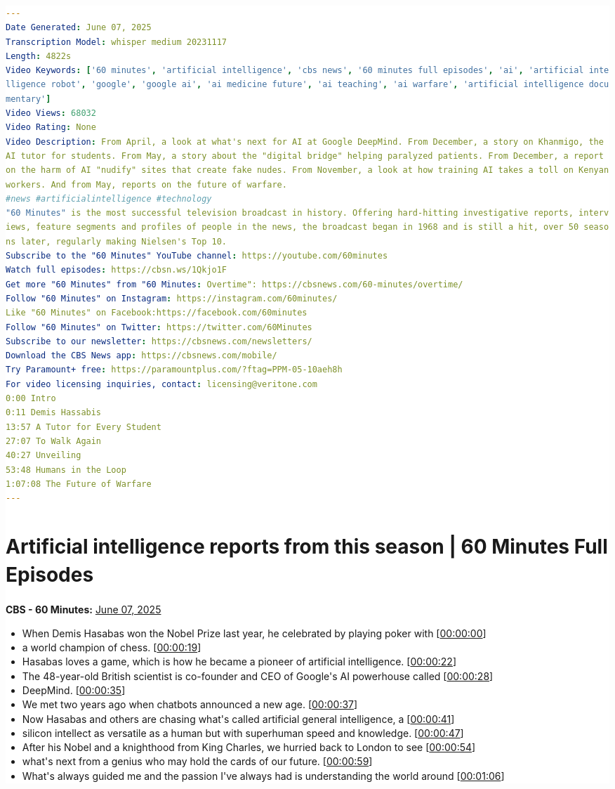 ```yaml
---
Date Generated: June 07, 2025
Transcription Model: whisper medium 20231117
Length: 4822s
Video Keywords: ['60 minutes', 'artificial intelligence', 'cbs news', '60 minutes full episodes', 'ai', 'artificial intelligence robot', 'google', 'google ai', 'ai medicine future', 'ai teaching', 'ai warfare', 'artificial intelligence documentary']
Video Views: 68032
Video Rating: None
Video Description: From April, a look at what's next for AI at Google DeepMind. From December, a story on Khanmigo, the AI tutor for students. From May, a story about the "digital bridge" helping paralyzed patients. From December, a report on the harm of AI "nudify" sites that create fake nudes. From November, a look at how training AI takes a toll on Kenyan workers. And from May, reports on the future of warfare.
#news #artificialintelligence #technology 
"60 Minutes" is the most successful television broadcast in history. Offering hard-hitting investigative reports, interviews, feature segments and profiles of people in the news, the broadcast began in 1968 and is still a hit, over 50 seasons later, regularly making Nielsen's Top 10.
Subscribe to the "60 Minutes" YouTube channel: https://youtube.com/60minutes
Watch full episodes: https://cbsn.ws/1Qkjo1F
Get more "60 Minutes" from "60 Minutes: Overtime": https://cbsnews.com/60-minutes/overtime/
Follow "60 Minutes" on Instagram: https://instagram.com/60minutes/
Like "60 Minutes" on Facebook:https://facebook.com/60minutes
Follow "60 Minutes" on Twitter: https://twitter.com/60Minutes
Subscribe to our newsletter: https://cbsnews.com/newsletters/
Download the CBS News app: https://cbsnews.com/mobile/
Try Paramount+ free: https://paramountplus.com/?ftag=PPM-05-10aeh8h
For video licensing inquiries, contact: licensing@veritone.com
0:00 Intro
0:11 Demis Hassabis
13:57 A Tutor for Every Student
27:07 To Walk Again 
40:27 Unveiling
53:48 Humans in the Loop
1:07:08 The Future of Warfare
---
```


# Artificial intelligence reports from this season | 60 Minutes Full Episodes
**CBS - 60 Minutes:** [June 07, 2025](https://www.youtube.com/watch?v=VAzKqh00g3c)
*  When Demis Hasabas won the Nobel Prize last year, he celebrated by playing poker with [[00:00:00](https://www.youtube.com/watch?v=VAzKqh00g3c&t=0.0s)]
*  a world champion of chess. [[00:00:19](https://www.youtube.com/watch?v=VAzKqh00g3c&t=19.2s)]
*  Hasabas loves a game, which is how he became a pioneer of artificial intelligence. [[00:00:22](https://www.youtube.com/watch?v=VAzKqh00g3c&t=22.0s)]
*  The 48-year-old British scientist is co-founder and CEO of Google's AI powerhouse called [[00:00:28](https://www.youtube.com/watch?v=VAzKqh00g3c&t=28.58s)]
*  DeepMind. [[00:00:35](https://www.youtube.com/watch?v=VAzKqh00g3c&t=35.339999999999996s)]
*  We met two years ago when chatbots announced a new age. [[00:00:37](https://www.youtube.com/watch?v=VAzKqh00g3c&t=37.019999999999996s)]
*  Now Hasabas and others are chasing what's called artificial general intelligence, a [[00:00:41](https://www.youtube.com/watch?v=VAzKqh00g3c&t=41.46s)]
*  silicon intellect as versatile as a human but with superhuman speed and knowledge. [[00:00:47](https://www.youtube.com/watch?v=VAzKqh00g3c&t=47.66s)]
*  After his Nobel and a knighthood from King Charles, we hurried back to London to see [[00:00:54](https://www.youtube.com/watch?v=VAzKqh00g3c&t=54.34s)]
*  what's next from a genius who may hold the cards of our future. [[00:00:59](https://www.youtube.com/watch?v=VAzKqh00g3c&t=59.78s)]
*  What's always guided me and the passion I've always had is understanding the world around [[00:01:06](https://www.youtube.com/watch?v=VAzKqh00g3c&t=66.30000000000001s)]